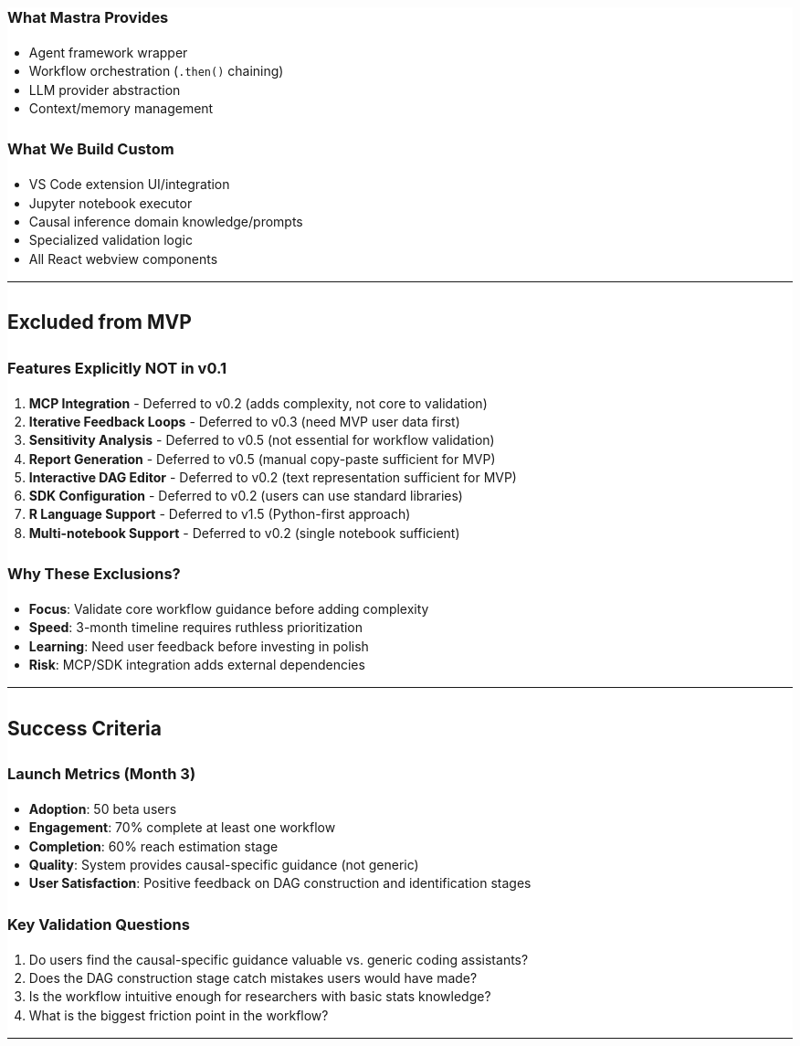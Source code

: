 ### What Mastra Provides
- Agent framework wrapper
- Workflow orchestration (`.then()` chaining)
- LLM provider abstraction
- Context/memory management

### What We Build Custom
- VS Code extension UI/integration
- Jupyter notebook executor
- Causal inference domain knowledge/prompts
- Specialized validation logic
- All React webview components

---

## Excluded from MVP

### Features Explicitly NOT in v0.1
1. **MCP Integration** - Deferred to v0.2 (adds complexity, not core to validation)
2. **Iterative Feedback Loops** - Deferred to v0.3 (need MVP user data first)
3. **Sensitivity Analysis** - Deferred to v0.5 (not essential for workflow validation)
4. **Report Generation** - Deferred to v0.5 (manual copy-paste sufficient for MVP)
5. **Interactive DAG Editor** - Deferred to v0.2 (text representation sufficient for MVP)
6. **SDK Configuration** - Deferred to v0.2 (users can use standard libraries)
7. **R Language Support** - Deferred to v1.5 (Python-first approach)
8. **Multi-notebook Support** - Deferred to v0.2 (single notebook sufficient)

### Why These Exclusions?
- **Focus**: Validate core workflow guidance before adding complexity
- **Speed**: 3-month timeline requires ruthless prioritization
- **Learning**: Need user feedback before investing in polish
- **Risk**: MCP/SDK integration adds external dependencies

---

## Success Criteria

### Launch Metrics (Month 3)
- **Adoption**: 50 beta users
- **Engagement**: 70% complete at least one workflow
- **Completion**: 60% reach estimation stage
- **Quality**: System provides causal-specific guidance (not generic)
- **User Satisfaction**: Positive feedback on DAG construction and identification stages

### Key Validation Questions
1. Do users find the causal-specific guidance valuable vs. generic coding assistants?
2. Does the DAG construction stage catch mistakes users would have made?
3. Is the workflow intuitive enough for researchers with basic stats knowledge?
4. What is the biggest friction point in the workflow?

---